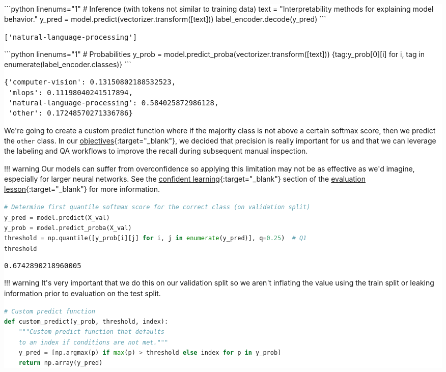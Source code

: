 </pre>
```python linenums="1"
# Inference (with tokens not similar to training data)
text = "Interpretability methods for explaining model behavior."
y_pred = model.predict(vectorizer.transform([text]))
label_encoder.decode(y_pred)
```
<pre class="output">
['natural-language-processing']
</pre>
```python linenums="1"
# Probabilities
y_prob = model.predict_proba(vectorizer.transform([text]))
{tag:y_prob[0][i] for i, tag in enumerate(label_encoder.classes)}
```
<pre class="output">
{'computer-vision': 0.13150802188532523,
 'mlops': 0.11198040241517894,
 'natural-language-processing': 0.584025872986128,
 'other': 0.17248570271336786}
</pre>

We're going to create a custom predict function where if the majority class is not above a certain softmax score, then we predict the `other` class. In our [objectives](purpose.md#objective){:target="_blank"}, we decided that precision is really important for us and that we can leverage the labeling and QA workflows to improve the recall during subsequent manual inspection.

!!! warning
    Our models can suffer from overconfidence so applying this limitation may not be as effective as we'd imagine, especially for larger neural networks. See the [confident learning](evaluation.md#confident-learning){:target="_blank"} section of the [evaluation lesson](evaluation.md){:target="_blank"} for more information.

```python linenums="1"
# Determine first quantile softmax score for the correct class (on validation split)
y_pred = model.predict(X_val)
y_prob = model.predict_proba(X_val)
threshold = np.quantile([y_prob[i][j] for i, j in enumerate(y_pred)], q=0.25)  # Q1
threshold
```

<pre class="output">
0.6742890218960005
</pre>

!!! warning
    It's very important that we do this on our validation split so we aren't inflating the value using the train split or leaking information prior to evaluation on the test split.

```python linenums="1"
# Custom predict function
def custom_predict(y_prob, threshold, index):
    """Custom predict function that defaults
    to an index if conditions are not met."""
    y_pred = [np.argmax(p) if max(p) > threshold else index for p in y_prob]
    return np.array(y_pred)
```

